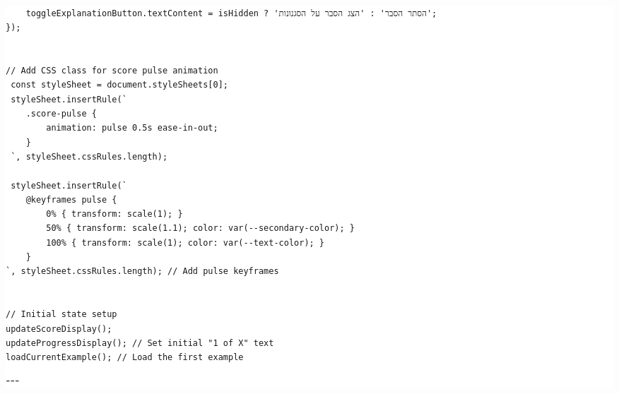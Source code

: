 
        toggleExplanationButton.textContent = isHidden ? 'הסתר הסבר' : 'הצג הסבר על הסגנונות';
    });


    // Add CSS class for score pulse animation
     const styleSheet = document.styleSheets[0];
     styleSheet.insertRule(`
        .score-pulse {
            animation: pulse 0.5s ease-in-out;
        }
     `, styleSheet.cssRules.length);

     styleSheet.insertRule(`
        @keyframes pulse {
            0% { transform: scale(1); }
            50% { transform: scale(1.1); color: var(--secondary-color); }
            100% { transform: scale(1); color: var(--text-color); }
        }
    `, styleSheet.cssRules.length); // Add pulse keyframes


    // Initial state setup
    updateScoreDisplay();
    updateProgressDisplay(); // Set initial "1 of X" text
    loadCurrentExample(); // Load the first example

</script>
---